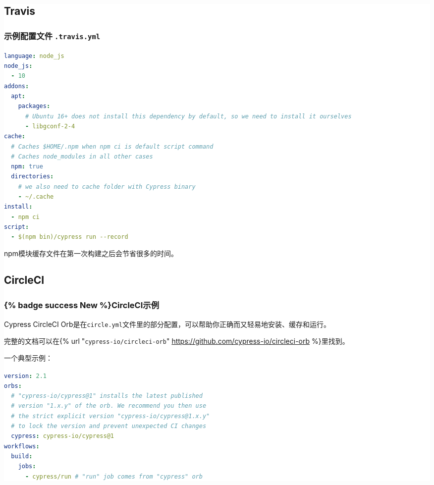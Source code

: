 

## Travis

### 示例配置文件 `.travis.yml`

```yaml
language: node_js
node_js:
  - 10
addons:
  apt:
    packages:
      # Ubuntu 16+ does not install this dependency by default, so we need to install it ourselves
      - libgconf-2-4
cache:
  # Caches $HOME/.npm when npm ci is default script command
  # Caches node_modules in all other cases
  npm: true
  directories:
    # we also need to cache folder with Cypress binary
    - ~/.cache
install:
  - npm ci
script:
  - $(npm bin)/cypress run --record
```

npm模块缓存文件在第一次构建之后会节省很多的时间。

## CircleCI

### {% badge success New %}CircleCI示例

Cypress CircleCI Orb是在`circle.yml`文件里的部分配置，可以帮助你正确而又轻易地安装、缓存和运行。

完整的文档可以在{% url "`cypress-io/circleci-orb`" https://github.com/cypress-io/circleci-orb %}里找到。

一个典型示例：

```yaml
version: 2.1
orbs:
  # "cypress-io/cypress@1" installs the latest published
  # version "1.x.y" of the orb. We recommend you then use
  # the strict explicit version "cypress-io/cypress@1.x.y"
  # to lock the version and prevent unexpected CI changes
  cypress: cypress-io/cypress@1
workflows:
  build:
    jobs:
      - cypress/run # "run" job comes from "cypress" orb
```
